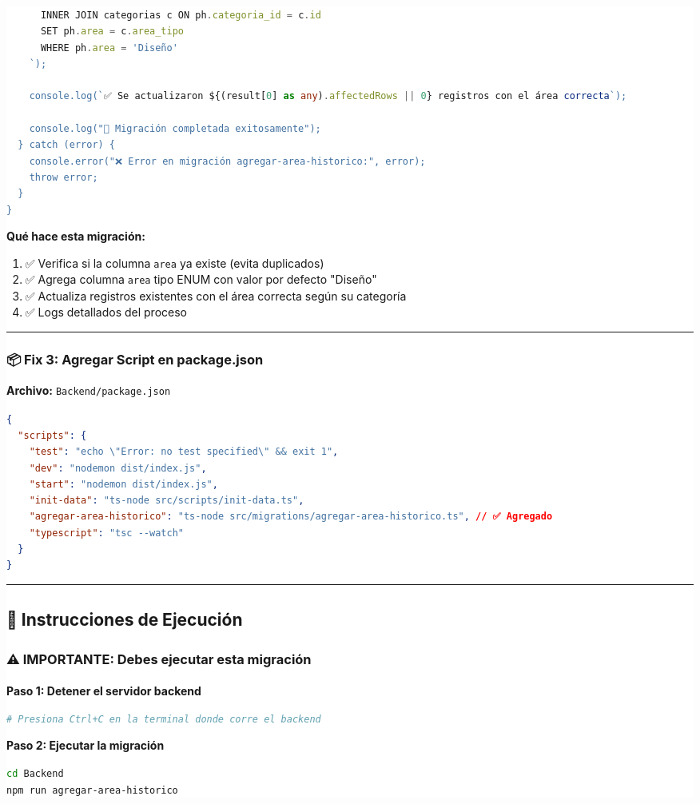 ```typescript
      INNER JOIN categorias c ON ph.categoria_id = c.id
      SET ph.area = c.area_tipo
      WHERE ph.area = 'Diseño'
    `);

    console.log(`✅ Se actualizaron ${(result[0] as any).affectedRows || 0} registros con el área correcta`);
    
    console.log("🎉 Migración completada exitosamente");
  } catch (error) {
    console.error("❌ Error en migración agregar-area-historico:", error);
    throw error;
  }
}
```

**Qué hace esta migración:**
1. ✅ Verifica si la columna `area` ya existe (evita duplicados)
2. ✅ Agrega columna `area` tipo ENUM con valor por defecto "Diseño"
3. ✅ Actualiza registros existentes con el área correcta según su categoría
4. ✅ Logs detallados del proceso

---

### 📦 Fix 3: Agregar Script en package.json

**Archivo:** `Backend/package.json`

```json
{
  "scripts": {
    "test": "echo \"Error: no test specified\" && exit 1",
    "dev": "nodemon dist/index.js",
    "start": "nodemon dist/index.js",
    "init-data": "ts-node src/scripts/init-data.ts",
    "agregar-area-historico": "ts-node src/migrations/agregar-area-historico.ts", // ✅ Agregado
    "typescript": "tsc --watch"
  }
}
```

---

## 🚀 Instrucciones de Ejecución

### ⚠️ IMPORTANTE: Debes ejecutar esta migración

**Paso 1: Detener el servidor backend**
```bash
# Presiona Ctrl+C en la terminal donde corre el backend
```

**Paso 2: Ejecutar la migración**
```bash
cd Backend
npm run agregar-area-historico
```
